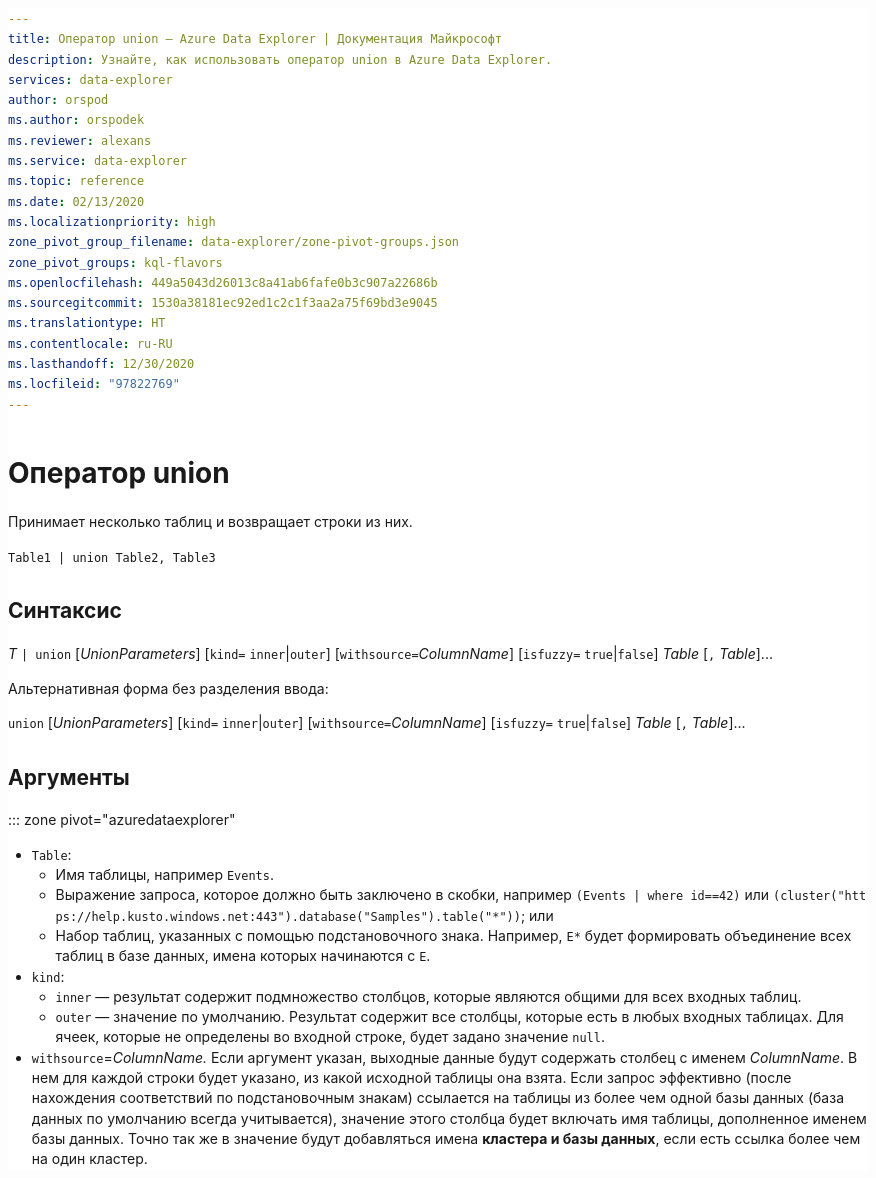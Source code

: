 ```yaml
---
title: Оператор union — Azure Data Explorer | Документация Майкрософт
description: Узнайте, как использовать оператор union в Azure Data Explorer.
services: data-explorer
author: orspod
ms.author: orspodek
ms.reviewer: alexans
ms.service: data-explorer
ms.topic: reference
ms.date: 02/13/2020
ms.localizationpriority: high
zone_pivot_group_filename: data-explorer/zone-pivot-groups.json
zone_pivot_groups: kql-flavors
ms.openlocfilehash: 449a5043d26013c8a41ab6fafe0b3c907a22686b
ms.sourcegitcommit: 1530a38181ec92ed1c2c1f3aa2a75f69bd3e9045
ms.translationtype: HT
ms.contentlocale: ru-RU
ms.lasthandoff: 12/30/2020
ms.locfileid: "97822769"
---
```

# <a name="union-operator"></a>Оператор union

Принимает несколько таблиц и возвращает строки из них. 

```kusto
Table1 | union Table2, Table3
```

## <a name="syntax"></a>Синтаксис

*T* `| union` [*UnionParameters*] [`kind=` `inner`|`outer`] [`withsource=`*ColumnName*] [`isfuzzy=` `true`|`false`] *Table* [`,` *Table*]...  

Альтернативная форма без разделения ввода:

`union` [*UnionParameters*] [`kind=` `inner`|`outer`] [`withsource=`*ColumnName*] [`isfuzzy=` `true`|`false`] *Table* [`,` *Table*]...  

## <a name="arguments"></a>Аргументы

::: zone pivot="azuredataexplorer"

* `Table`:
    *  Имя таблицы, например `Events`.
    *  Выражение запроса, которое должно быть заключено в скобки, например `(Events | where id==42)` или `(cluster("https://help.kusto.windows.net:443").database("Samples").table("*"))`; или
    *  Набор таблиц, указанных с помощью подстановочного знака. Например, `E*` будет формировать объединение всех таблиц в базе данных, имена которых начинаются с `E`.
* `kind`: 
    * `inner` — результат содержит подмножество столбцов, которые являются общими для всех входных таблиц.
    * `outer` — значение по умолчанию. Результат содержит все столбцы, которые есть в любых входных таблицах. Для ячеек, которые не определены во входной строке, будет задано значение `null`.
* `withsource`=*ColumnName.* Если аргумент указан, выходные данные будут содержать столбец с именем *ColumnName*. В нем для каждой строки будет указано, из какой исходной таблицы она взята.
Если запрос эффективно (после нахождения соответствий по подстановочным знакам) ссылается на таблицы из более чем одной базы данных (база данных по умолчанию всегда учитывается), значение этого столбца будет включать имя таблицы, дополненное именем базы данных.
Точно так же в значение будут добавляться имена __кластера и базы данных__, если есть ссылка более чем на один кластер. 